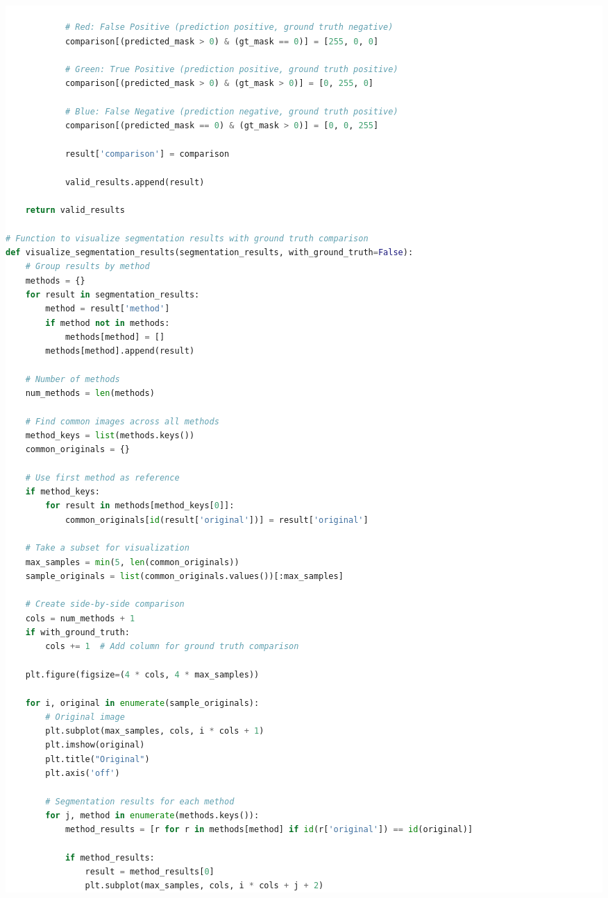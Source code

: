 ```python
            
            # Red: False Positive (prediction positive, ground truth negative)
            comparison[(predicted_mask > 0) & (gt_mask == 0)] = [255, 0, 0]
            
            # Green: True Positive (prediction positive, ground truth positive)
            comparison[(predicted_mask > 0) & (gt_mask > 0)] = [0, 255, 0]
            
            # Blue: False Negative (prediction negative, ground truth positive)
            comparison[(predicted_mask == 0) & (gt_mask > 0)] = [0, 0, 255]
            
            result['comparison'] = comparison
            
            valid_results.append(result)
    
    return valid_results

# Function to visualize segmentation results with ground truth comparison
def visualize_segmentation_results(segmentation_results, with_ground_truth=False):
    # Group results by method
    methods = {}
    for result in segmentation_results:
        method = result['method']
        if method not in methods:
            methods[method] = []
        methods[method].append(result)
    
    # Number of methods
    num_methods = len(methods)
    
    # Find common images across all methods
    method_keys = list(methods.keys())
    common_originals = {}
    
    # Use first method as reference
    if method_keys:
        for result in methods[method_keys[0]]:
            common_originals[id(result['original'])] = result['original']
    
    # Take a subset for visualization
    max_samples = min(5, len(common_originals))
    sample_originals = list(common_originals.values())[:max_samples]
    
    # Create side-by-side comparison
    cols = num_methods + 1
    if with_ground_truth:
        cols += 1  # Add column for ground truth comparison
    
    plt.figure(figsize=(4 * cols, 4 * max_samples))
    
    for i, original in enumerate(sample_originals):
        # Original image
        plt.subplot(max_samples, cols, i * cols + 1)
        plt.imshow(original)
        plt.title("Original")
        plt.axis('off')
        
        # Segmentation results for each method
        for j, method in enumerate(methods.keys()):
            method_results = [r for r in methods[method] if id(r['original']) == id(original)]
            
            if method_results:
                result = method_results[0]
                plt.subplot(max_samples, cols, i * cols + j + 2)
```